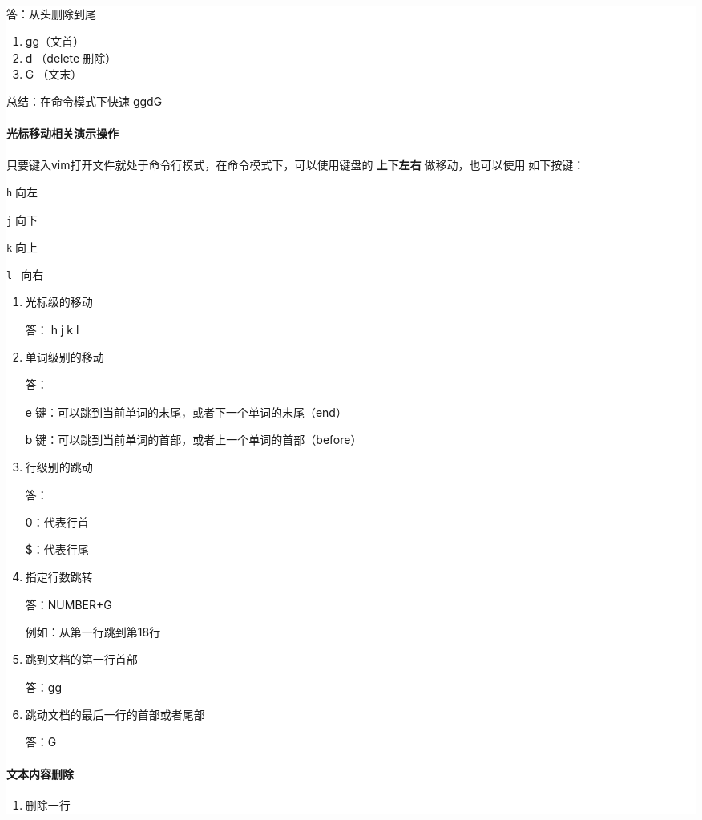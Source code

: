 答：从头删除到尾

1. gg（文首）
2. d （delete 删除）
3. G （文末）

总结：在命令模式下快速  ggdG



#### 光标移动相关演示操作

只要键入vim打开文件就处于命令行模式，在命令模式下，可以使用键盘的 **上下左右** 做移动，也可以使用 如下按键：

`h`  向左

`j`  向下

`k`  向上

`l `  向右



1. 光标级的移动

   答： h  j   k  l 

2. 单词级别的移动

   答：

   e 键：可以跳到当前单词的末尾，或者下一个单词的末尾（end）

   b 键：可以跳到当前单词的首部，或者上一个单词的首部（before）


3. 行级别的跳动

   答：

   0：代表行首

   $：代表行尾

4. 指定行数跳转

   答：NUMBER+G

   例如：从第一行跳到第18行

5. 跳到文档的第一行首部

   答：gg

6. 跳动文档的最后一行的首部或者尾部

   答：G

   


#### **文本内容删除**

1. 删除一行
